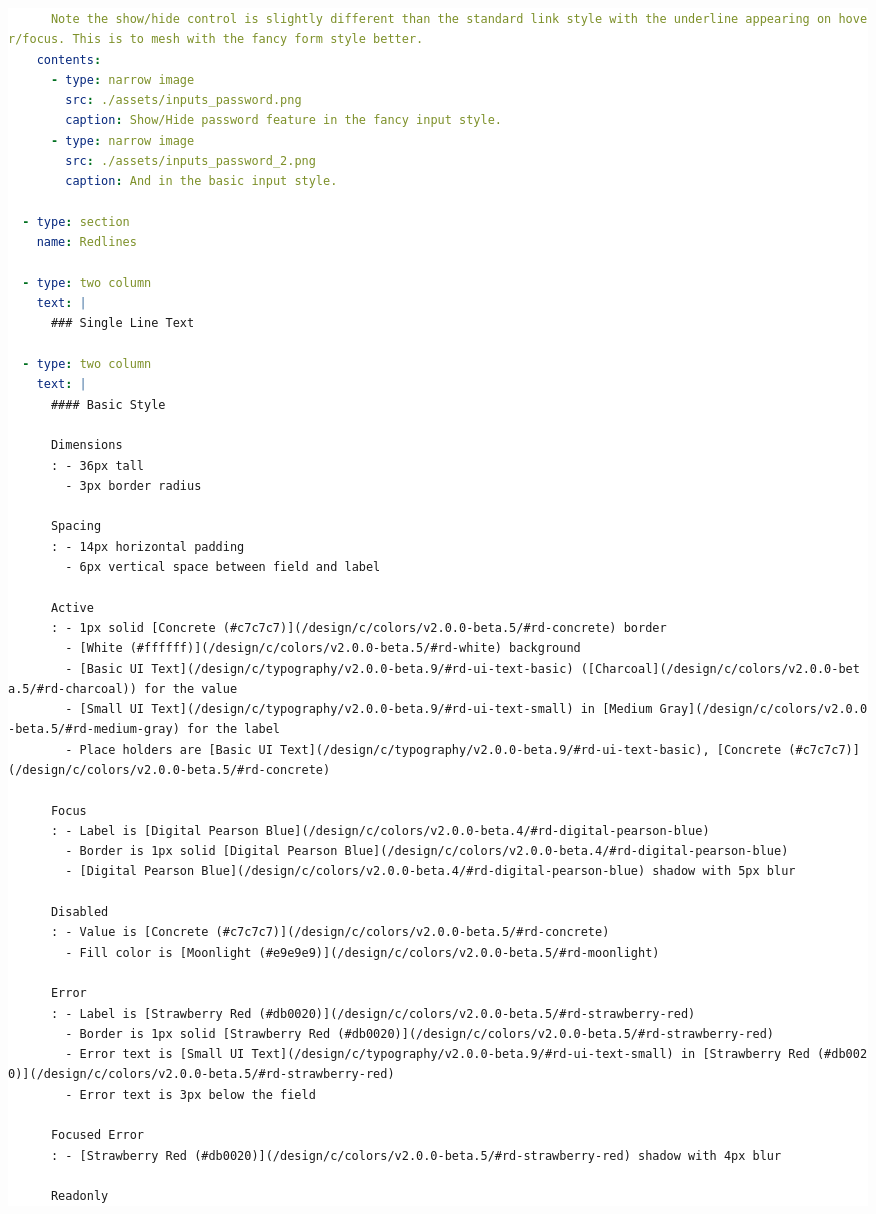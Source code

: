 ```yaml
      Note the show/hide control is slightly different than the standard link style with the underline appearing on hover/focus. This is to mesh with the fancy form style better.
    contents:
      - type: narrow image
        src: ./assets/inputs_password.png
        caption: Show/Hide password feature in the fancy input style.
      - type: narrow image
        src: ./assets/inputs_password_2.png
        caption: And in the basic input style.

  - type: section
    name: Redlines

  - type: two column
    text: |
      ### Single Line Text

  - type: two column
    text: |
      #### Basic Style

      Dimensions
      : - 36px tall
        - 3px border radius

      Spacing
      : - 14px horizontal padding
        - 6px vertical space between field and label

      Active
      : - 1px solid [Concrete (#c7c7c7)](/design/c/colors/v2.0.0-beta.5/#rd-concrete) border
        - [White (#ffffff)](/design/c/colors/v2.0.0-beta.5/#rd-white) background
        - [Basic UI Text](/design/c/typography/v2.0.0-beta.9/#rd-ui-text-basic) ([Charcoal](/design/c/colors/v2.0.0-beta.5/#rd-charcoal)) for the value
        - [Small UI Text](/design/c/typography/v2.0.0-beta.9/#rd-ui-text-small) in [Medium Gray](/design/c/colors/v2.0.0-beta.5/#rd-medium-gray) for the label
        - Place holders are [Basic UI Text](/design/c/typography/v2.0.0-beta.9/#rd-ui-text-basic), [Concrete (#c7c7c7)](/design/c/colors/v2.0.0-beta.5/#rd-concrete)

      Focus
      : - Label is [Digital Pearson Blue](/design/c/colors/v2.0.0-beta.4/#rd-digital-pearson-blue)
        - Border is 1px solid [Digital Pearson Blue](/design/c/colors/v2.0.0-beta.4/#rd-digital-pearson-blue)
        - [Digital Pearson Blue](/design/c/colors/v2.0.0-beta.4/#rd-digital-pearson-blue) shadow with 5px blur

      Disabled
      : - Value is [Concrete (#c7c7c7)](/design/c/colors/v2.0.0-beta.5/#rd-concrete)
        - Fill color is [Moonlight (#e9e9e9)](/design/c/colors/v2.0.0-beta.5/#rd-moonlight)

      Error
      : - Label is [Strawberry Red (#db0020)](/design/c/colors/v2.0.0-beta.5/#rd-strawberry-red)
        - Border is 1px solid [Strawberry Red (#db0020)](/design/c/colors/v2.0.0-beta.5/#rd-strawberry-red)
        - Error text is [Small UI Text](/design/c/typography/v2.0.0-beta.9/#rd-ui-text-small) in [Strawberry Red (#db0020)](/design/c/colors/v2.0.0-beta.5/#rd-strawberry-red)
        - Error text is 3px below the field

      Focused Error
      : - [Strawberry Red (#db0020)](/design/c/colors/v2.0.0-beta.5/#rd-strawberry-red) shadow with 4px blur

      Readonly
```